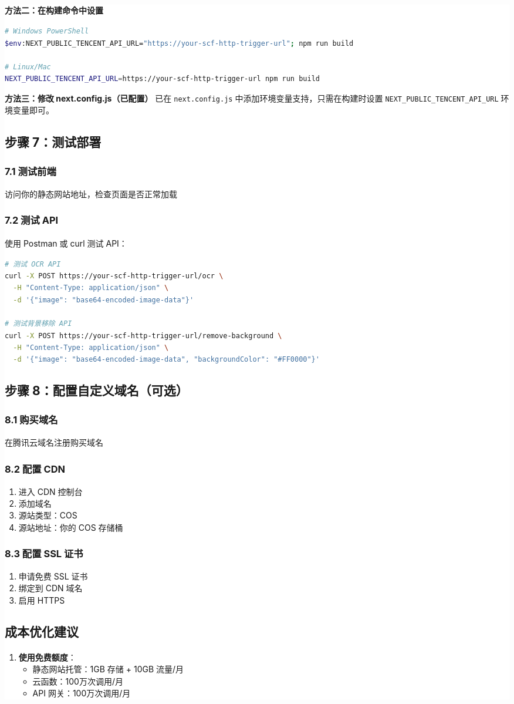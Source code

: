 **方法二：在构建命令中设置**
```bash
# Windows PowerShell
$env:NEXT_PUBLIC_TENCENT_API_URL="https://your-scf-http-trigger-url"; npm run build

# Linux/Mac
NEXT_PUBLIC_TENCENT_API_URL=https://your-scf-http-trigger-url npm run build
```

**方法三：修改 next.config.js（已配置）**
已在 `next.config.js` 中添加环境变量支持，只需在构建时设置 `NEXT_PUBLIC_TENCENT_API_URL` 环境变量即可。 

## 步骤 7：测试部署

### 7.1 测试前端
访问你的静态网站地址，检查页面是否正常加载

### 7.2 测试 API
使用 Postman 或 curl 测试 API：
```bash
# 测试 OCR API
curl -X POST https://your-scf-http-trigger-url/ocr \
  -H "Content-Type: application/json" \
  -d '{"image": "base64-encoded-image-data"}'

# 测试背景移除 API  
curl -X POST https://your-scf-http-trigger-url/remove-background \
  -H "Content-Type: application/json" \
  -d '{"image": "base64-encoded-image-data", "backgroundColor": "#FF0000"}'
```

## 步骤 8：配置自定义域名（可选）

### 8.1 购买域名
在腾讯云域名注册购买域名

### 8.2 配置 CDN
1. 进入 CDN 控制台
2. 添加域名
3. 源站类型：COS
4. 源站地址：你的 COS 存储桶

### 8.3 配置 SSL 证书
1. 申请免费 SSL 证书
2. 绑定到 CDN 域名
3. 启用 HTTPS

## 成本优化建议

1. **使用免费额度**：
   - 静态网站托管：1GB 存储 + 10GB 流量/月
   - 云函数：100万次调用/月
   - API 网关：100万次调用/月
